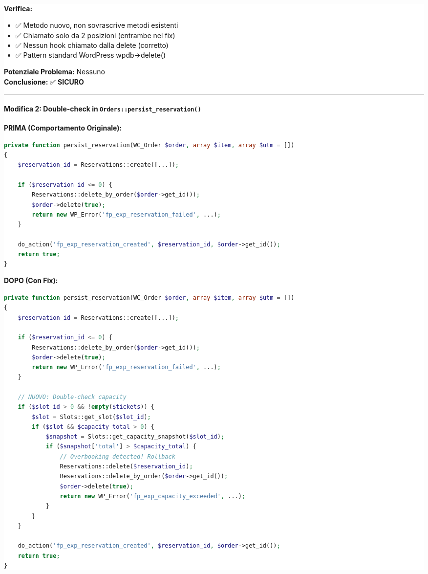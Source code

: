 **Verifica:**
- ✅ Metodo nuovo, non sovrascrive metodi esistenti
- ✅ Chiamato solo da 2 posizioni (entrambe nel fix)
- ✅ Nessun hook chiamato dalla delete (corretto)
- ✅ Pattern standard WordPress wpdb->delete()

**Potenziale Problema:** Nessuno  
**Conclusione:** ✅ **SICURO**

---

#### Modifica 2: Double-check in `Orders::persist_reservation()`

**PRIMA (Comportamento Originale):**
```php
private function persist_reservation(WC_Order $order, array $item, array $utm = [])
{
    $reservation_id = Reservations::create([...]);
    
    if ($reservation_id <= 0) {
        Reservations::delete_by_order($order->get_id());
        $order->delete(true);
        return new WP_Error('fp_exp_reservation_failed', ...);
    }
    
    do_action('fp_exp_reservation_created', $reservation_id, $order->get_id());
    return true;
}
```

**DOPO (Con Fix):**
```php
private function persist_reservation(WC_Order $order, array $item, array $utm = [])
{
    $reservation_id = Reservations::create([...]);
    
    if ($reservation_id <= 0) {
        Reservations::delete_by_order($order->get_id());
        $order->delete(true);
        return new WP_Error('fp_exp_reservation_failed', ...);
    }
    
    // NUOVO: Double-check capacity
    if ($slot_id > 0 && !empty($tickets)) {
        $slot = Slots::get_slot($slot_id);
        if ($slot && $capacity_total > 0) {
            $snapshot = Slots::get_capacity_snapshot($slot_id);
            if ($snapshot['total'] > $capacity_total) {
                // Overbooking detected! Rollback
                Reservations::delete($reservation_id);
                Reservations::delete_by_order($order->get_id());
                $order->delete(true);
                return new WP_Error('fp_exp_capacity_exceeded', ...);
            }
        }
    }
    
    do_action('fp_exp_reservation_created', $reservation_id, $order->get_id());
    return true;
}
```
